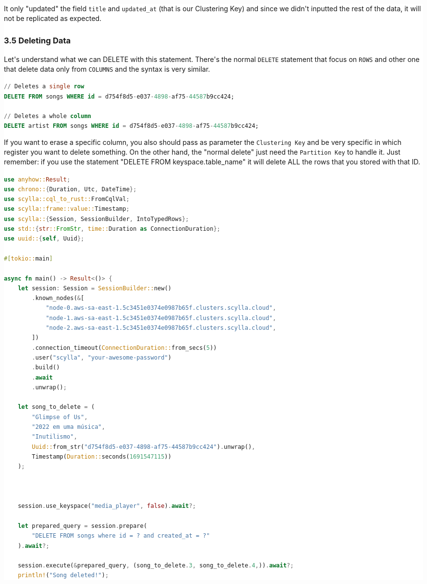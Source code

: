 It only "updated" the field `title` and `updated_at` (that is our Clustering Key) and since we didn't inputted the rest of the data, it will not be replicated as expected.


### 3.5 Deleting Data

Let's understand what we can DELETE with this statement. There's the normal `DELETE` statement that focus on `ROWS` and other one that delete data only from `COLUMNS` and the syntax is very similar.

```sql 
// Deletes a single row
DELETE FROM songs WHERE id = d754f8d5-e037-4898-af75-44587b9cc424;

// Deletes a whole column
DELETE artist FROM songs WHERE id = d754f8d5-e037-4898-af75-44587b9cc424;
```

If you want to erase a specific column, you also should pass as parameter the `Clustering Key` and be very specific in which register you want to delete something. 
On the other hand, the "normal delete" just need the `Partition Key` to handle it. Just remember: if you use the statement "DELETE FROM keyspace.table_name" it will delete ALL the rows that you stored with that ID. 

```rust
use anyhow::Result;
use chrono::{Duration, Utc, DateTime};
use scylla::cql_to_rust::FromCqlVal;
use scylla::frame::value::Timestamp;
use scylla::{Session, SessionBuilder, IntoTypedRows};
use std::{str::FromStr, time::Duration as ConnectionDuration};
use uuid::{self, Uuid};

#[tokio::main]

async fn main() -> Result<()> {
    let session: Session = SessionBuilder::new()
        .known_nodes(&[
            "node-0.aws-sa-east-1.5c3451e0374e0987b65f.clusters.scylla.cloud",
            "node-1.aws-sa-east-1.5c3451e0374e0987b65f.clusters.scylla.cloud",
            "node-2.aws-sa-east-1.5c3451e0374e0987b65f.clusters.scylla.cloud",
        ])
        .connection_timeout(ConnectionDuration::from_secs(5))
        .user("scylla", "your-awesome-password")
        .build()
        .await
        .unwrap();

    let song_to_delete = (
        "Glimpse of Us",
        "2022 em uma música",
        "Inutilismo",
        Uuid::from_str("d754f8d5-e037-4898-af75-44587b9cc424").unwrap(),
        Timestamp(Duration::seconds(1691547115))
    );

    

    session.use_keyspace("media_player", false).await?;

    let prepared_query = session.prepare(
        "DELETE FROM songs where id = ? and created_at = ?"
    ).await?;
        
    session.execute(&prepared_query, (song_to_delete.3, song_to_delete.4,)).await?;
    println!("Song deleted!");

```